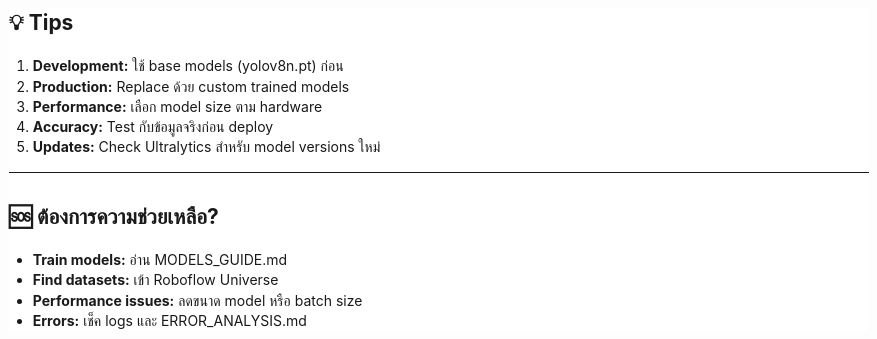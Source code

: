 
## 💡 Tips

1. **Development:** ใช้ base models (yolov8n.pt) ก่อน
2. **Production:** Replace ด้วย custom trained models
3. **Performance:** เลือก model size ตาม hardware
4. **Accuracy:** Test กับข้อมูลจริงก่อน deploy
5. **Updates:** Check Ultralytics สำหรับ model versions ใหม่

---

## 🆘 ต้องการความช่วยเหลือ?

- **Train models:** อ่าน MODELS_GUIDE.md
- **Find datasets:** เข้า Roboflow Universe
- **Performance issues:** ลดขนาด model หรือ batch size
- **Errors:** เช็ค logs และ ERROR_ANALYSIS.md

